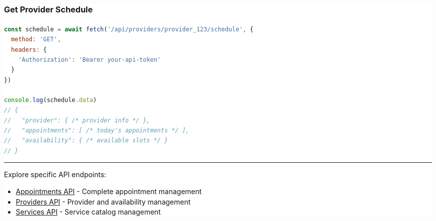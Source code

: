 ### Get Provider Schedule

```javascript
const schedule = await fetch('/api/providers/provider_123/schedule', {
  method: 'GET',
  headers: {
    'Authorization': 'Bearer your-api-token'
  }
})

console.log(schedule.data)
// {
//   "provider": { /* provider info */ },
//   "appointments": [ /* today's appointments */ ],
//   "availability": { /* available slots */ }
// }
```

---

Explore specific API endpoints:
- [Appointments API](/docs/api-reference/appointments) - Complete appointment management
- [Providers API](/docs/api-reference/providers) - Provider and availability management
- [Services API](/docs/api-reference/services) - Service catalog management
